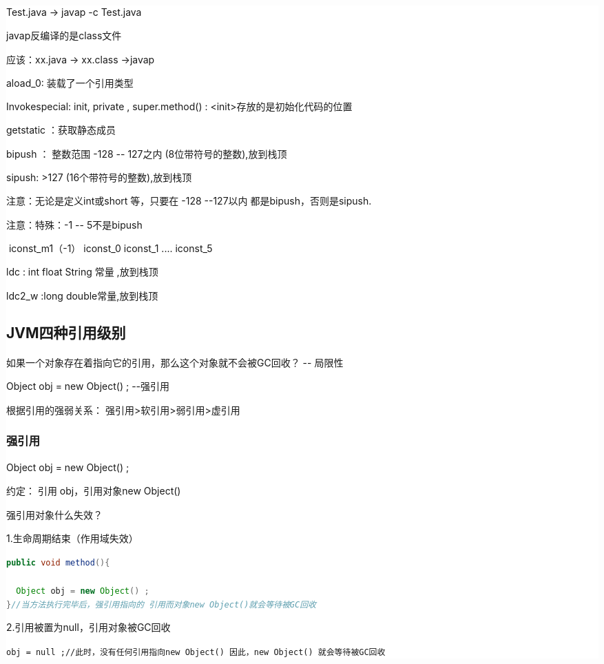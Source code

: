 
Test.java  ->                    javap -c Test.java

javap反编译的是class文件

应该：xx.java -> xx.class ->javap



aload_0: 装载了一个引用类型

 Invokespecial:  init,  private  , super.method() :  \<init\>存放的是初始化代码的位置

getstatic ：获取静态成员

bipush ： 整数范围 -128  -- 127之内  (8位带符号的整数),放到栈顶

sipush:    >127   (16个带符号的整数),放到栈顶

注意：无论是定义int或short 等，只要在 -128 --127以内 都是bipush，否则是sipush.

注意：特殊：-1  -- 5不是bipush

​		 iconst_m1（-1）  iconst_0   iconst_1 ....  iconst_5



ldc  : int  float String 常量 ,放到栈顶

ldc2_w :long  double常量,放到栈顶



## JVM四种引用级别

如果一个对象存在着指向它的引用，那么这个对象就不会被GC回收？  -- 局限性

Object obj = new Object() ; --强引用



根据引用的强弱关系： 强引用>软引用>弱引用>虚引用



### 强引用

Object obj = new Object() ;

约定： 引用 obj，引用对象new Object()

强引用对象什么失效？

1.生命周期结束（作用域失效）

```java
public void method(){
  
  Object obj = new Object() ;
}//当方法执行完毕后，强引用指向的 引用而对象new Object()就会等待被GC回收
```

2.引用被置为null，引用对象被GC回收

```
obj = null ;//此时，没有任何引用指向new Object() 因此，new Object() 就会等待被GC回收
```
